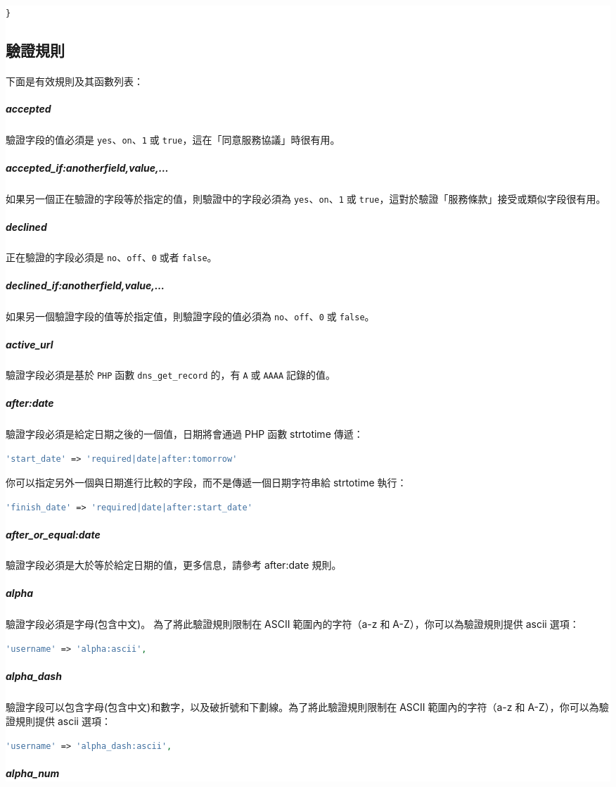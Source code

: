 ```php
}
```

## 驗證規則

下面是有效規則及其函數列表：

##### accepted

驗證字段的值必須是 `yes`、`on`、`1` 或 `true`，這在「同意服務協議」時很有用。

##### accepted_if:anotherfield,value,…
如果另一個正在驗證的字段等於指定的值，則驗證中的字段必須為 `yes`、`on`、`1` 或 `true`，這對於驗證「服務條款」接受或類似字段很有用。

##### declined
正在驗證的字段必須是 `no`、`off`、`0` 或者 `false`。

##### declined_if:anotherfield,value,…
如果另一個驗證字段的值等於指定值，則驗證字段的值必須為 `no`、`off`、`0` 或 `false`。

##### active_url

驗證字段必須是基於 `PHP` 函數 `dns_get_record` 的，有 `A` 或 `AAAA` 記錄的值。

##### after:date

驗證字段必須是給定日期之後的一個值，日期將會通過 PHP 函數 strtotime 傳遞：

```php
'start_date' => 'required|date|after:tomorrow'
```

你可以指定另外一個與日期進行比較的字段，而不是傳遞一個日期字符串給 strtotime 執行：

```php
'finish_date' => 'required|date|after:start_date'
```

##### after_or_equal:date

驗證字段必須是大於等於給定日期的值，更多信息，請參考 after:date 規則。

##### alpha

驗證字段必須是字母(包含中文)。 為了將此驗證規則限制在 ASCII 範圍內的字符（a-z 和 A-Z），你可以為驗證規則提供 ascii 選項：

```php
'username' => 'alpha:ascii',
```

##### alpha_dash

驗證字段可以包含字母(包含中文)和數字，以及破折號和下劃線。為了將此驗證規則限制在 ASCII 範圍內的字符（a-z 和 A-Z），你可以為驗證規則提供 ascii 選項：

```php
'username' => 'alpha_dash:ascii',
```

##### alpha_num
